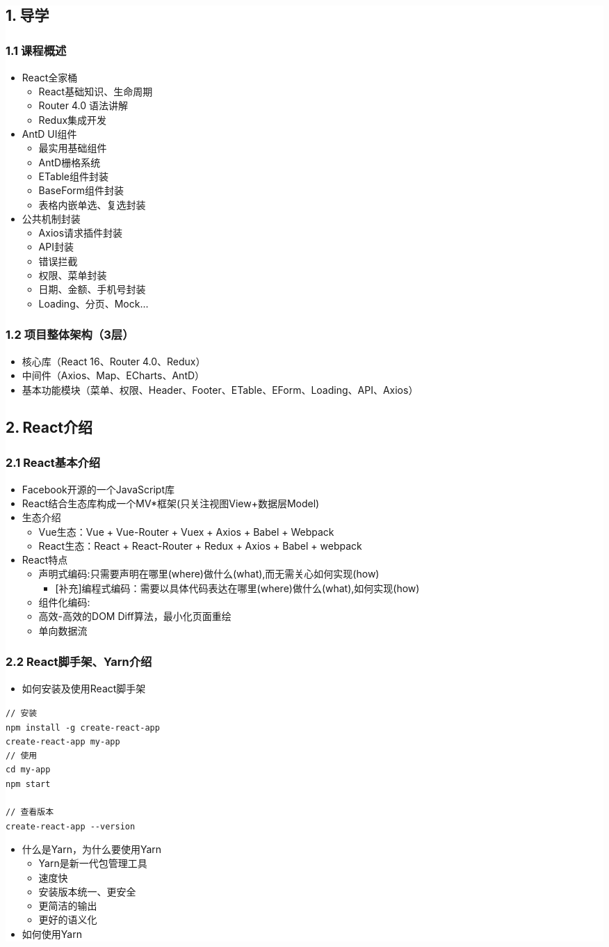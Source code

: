 ## 1. 导学
### 1.1 课程概述
- React全家桶
    + React基础知识、生命周期
    + Router 4.0 语法讲解
    + Redux集成开发
- AntD UI组件
    + 最实用基础组件
    + AntD栅格系统
    + ETable组件封装
    + BaseForm组件封装
    + 表格内嵌单选、复选封装
- 公共机制封装
    + Axios请求插件封装
    + API封装
    + 错误拦截
    + 权限、菜单封装
    + 日期、金额、手机号封装
    + Loading、分页、Mock...

### 1.2 项目整体架构（3层）
- 核心库（React 16、Router 4.0、Redux）
- 中间件（Axios、Map、ECharts、AntD）
- 基本功能模块（菜单、权限、Header、Footer、ETable、EForm、Loading、API、Axios）

## 2. React介绍
### 2.1 React基本介绍
- Facebook开源的一个JavaScript库
- React结合生态库构成一个MV*框架(只关注视图View+数据层Model)
- 生态介绍
    + Vue生态：Vue + Vue-Router + Vuex + Axios + Babel + Webpack
    + React生态：React + React-Router + Redux + Axios + Babel + webpack
- React特点 
    + 声明式编码:只需要声明在哪里(where)做什么(what),而无需关心如何实现(how) 
        * [补充]编程式编码：需要以具体代码表达在哪里(where)做什么(what),如何实现(how)
    + 组件化编码:
    + 高效-高效的DOM Diff算法，最小化页面重绘
    + 单向数据流


### 2.2 React脚手架、Yarn介绍
- 如何安装及使用React脚手架
```
// 安装
npm install -g create-react-app
create-react-app my-app
// 使用
cd my-app
npm start

// 查看版本
create-react-app --version
```
- 什么是Yarn，为什么要使用Yarn
    + Yarn是新一代包管理工具
    + 速度快
    + 安装版本统一、更安全
    + 更简洁的输出
    + 更好的语义化
- 如何使用Yarn
```
```
